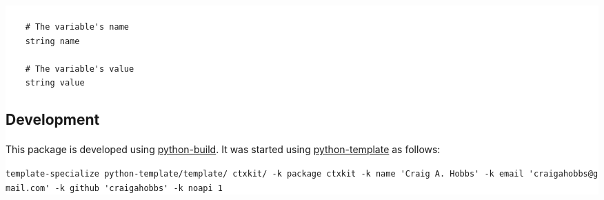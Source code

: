 ```schema-markdown

    # The variable's name
    string name

    # The variable's value
    string value
```


## Development

This package is developed using [python-build](https://github.com/craigahobbs/python-build#readme).
It was started using [python-template](https://github.com/craigahobbs/python-template#readme) as follows:

```
template-specialize python-template/template/ ctxkit/ -k package ctxkit -k name 'Craig A. Hobbs' -k email 'craigahobbs@gmail.com' -k github 'craigahobbs' -k noapi 1
```
